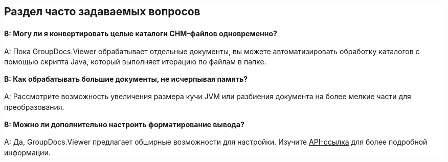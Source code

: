 
## Раздел часто задаваемых вопросов

**В: Могу ли я конвертировать целые каталоги CHM-файлов одновременно?**

A: Пока GroupDocs.Viewer обрабатывает отдельные документы, вы можете автоматизировать обработку каталогов с помощью скрипта Java, который выполняет итерацию по файлам в папке.

**В: Как обрабатывать большие документы, не исчерпывая память?**

A: Рассмотрите возможность увеличения размера кучи JVM или разбиения документа на более мелкие части для преобразования.

**В: Можно ли дополнительно настроить форматирование вывода?**

A: Да, GroupDocs.Viewer предлагает обширные возможности для настройки. Изучите [API-ссылка](https://reference.groupdocs.com/viewer/java/) для более подробной информации.
